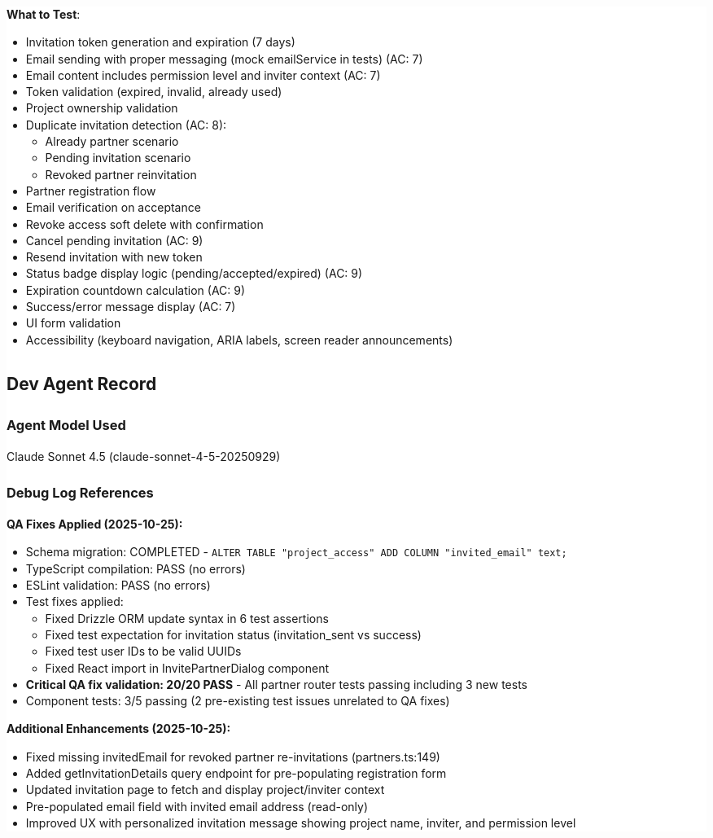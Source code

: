 **What to Test**:

- Invitation token generation and expiration (7 days)
- Email sending with proper messaging (mock emailService in tests) (AC: 7)
- Email content includes permission level and inviter context (AC: 7)
- Token validation (expired, invalid, already used)
- Project ownership validation
- Duplicate invitation detection (AC: 8):
  - Already partner scenario
  - Pending invitation scenario
  - Revoked partner reinvitation
- Partner registration flow
- Email verification on acceptance
- Revoke access soft delete with confirmation
- Cancel pending invitation (AC: 9)
- Resend invitation with new token
- Status badge display logic (pending/accepted/expired) (AC: 9)
- Expiration countdown calculation (AC: 9)
- Success/error message display (AC: 7)
- UI form validation
- Accessibility (keyboard navigation, ARIA labels, screen reader announcements)

## Dev Agent Record

### Agent Model Used

Claude Sonnet 4.5 (claude-sonnet-4-5-20250929)

### Debug Log References

**QA Fixes Applied (2025-10-25):**

- Schema migration: COMPLETED - `ALTER TABLE "project_access" ADD COLUMN "invited_email" text;`
- TypeScript compilation: PASS (no errors)
- ESLint validation: PASS (no errors)
- Test fixes applied:
  - Fixed Drizzle ORM update syntax in 6 test assertions
  - Fixed test expectation for invitation status (invitation_sent vs success)
  - Fixed test user IDs to be valid UUIDs
  - Fixed React import in InvitePartnerDialog component
- **Critical QA fix validation: 20/20 PASS** - All partner router tests passing including 3 new tests
- Component tests: 3/5 passing (2 pre-existing test issues unrelated to QA fixes)

**Additional Enhancements (2025-10-25):**

- Fixed missing invitedEmail for revoked partner re-invitations (partners.ts:149)
- Added getInvitationDetails query endpoint for pre-populating registration form
- Updated invitation page to fetch and display project/inviter context
- Pre-populated email field with invited email address (read-only)
- Improved UX with personalized invitation message showing project name, inviter, and permission level
